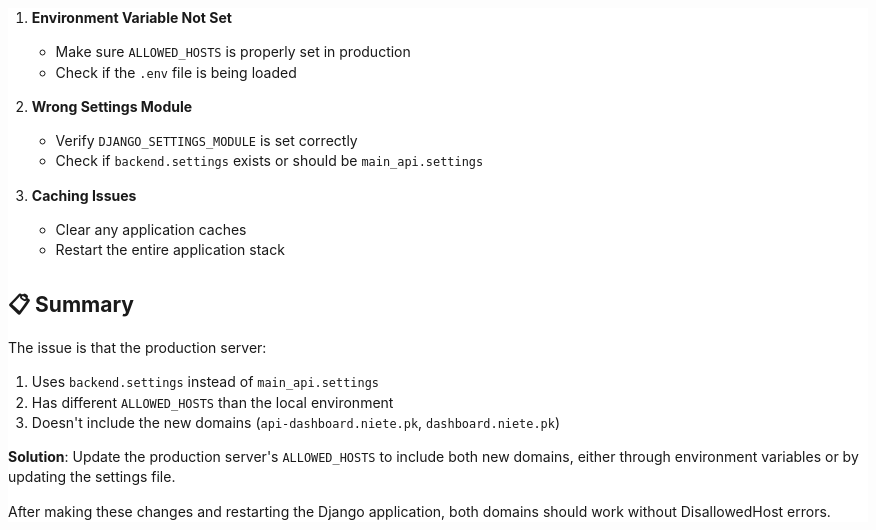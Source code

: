 1. **Environment Variable Not Set**
   - Make sure `ALLOWED_HOSTS` is properly set in production
   - Check if the `.env` file is being loaded

2. **Wrong Settings Module**
   - Verify `DJANGO_SETTINGS_MODULE` is set correctly
   - Check if `backend.settings` exists or should be `main_api.settings`

3. **Caching Issues**
   - Clear any application caches
   - Restart the entire application stack

## 📋 **Summary**

The issue is that the production server:
1. Uses `backend.settings` instead of `main_api.settings`
2. Has different `ALLOWED_HOSTS` than the local environment
3. Doesn't include the new domains (`api-dashboard.niete.pk`, `dashboard.niete.pk`)

**Solution**: Update the production server's `ALLOWED_HOSTS` to include both new domains, either through environment variables or by updating the settings file.

After making these changes and restarting the Django application, both domains should work without DisallowedHost errors. 